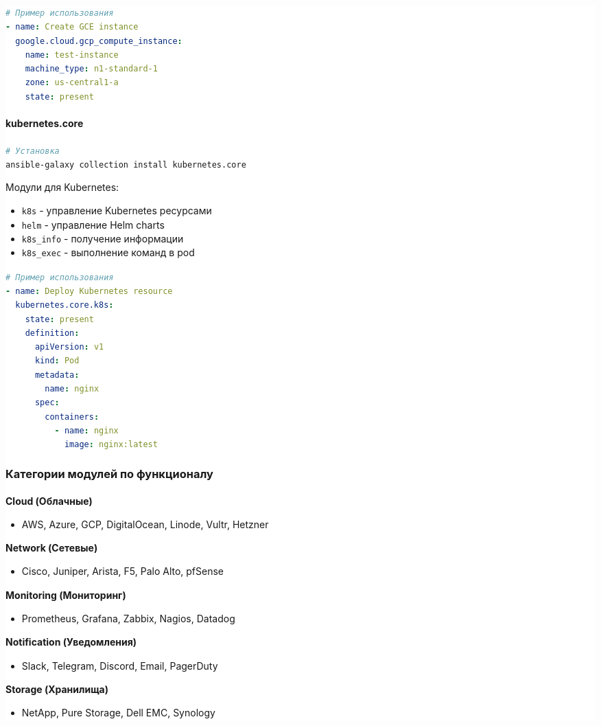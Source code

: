 ```yaml
# Пример использования
- name: Create GCE instance
  google.cloud.gcp_compute_instance:
    name: test-instance
    machine_type: n1-standard-1
    zone: us-central1-a
    state: present
```

#### kubernetes.core

```bash
# Установка
ansible-galaxy collection install kubernetes.core
```

Модули для Kubernetes:
- `k8s` - управление Kubernetes ресурсами
- `helm` - управление Helm charts
- `k8s_info` - получение информации
- `k8s_exec` - выполнение команд в pod

```yaml
# Пример использования
- name: Deploy Kubernetes resource
  kubernetes.core.k8s:
    state: present
    definition:
      apiVersion: v1
      kind: Pod
      metadata:
        name: nginx
      spec:
        containers:
          - name: nginx
            image: nginx:latest
```

### Категории модулей по функционалу

**Cloud (Облачные)**
- AWS, Azure, GCP, DigitalOcean, Linode, Vultr, Hetzner

**Network (Сетевые)**
- Cisco, Juniper, Arista, F5, Palo Alto, pfSense

**Monitoring (Мониторинг)**
- Prometheus, Grafana, Zabbix, Nagios, Datadog

**Notification (Уведомления)**
- Slack, Telegram, Discord, Email, PagerDuty

**Storage (Хранилища)**
- NetApp, Pure Storage, Dell EMC, Synology

